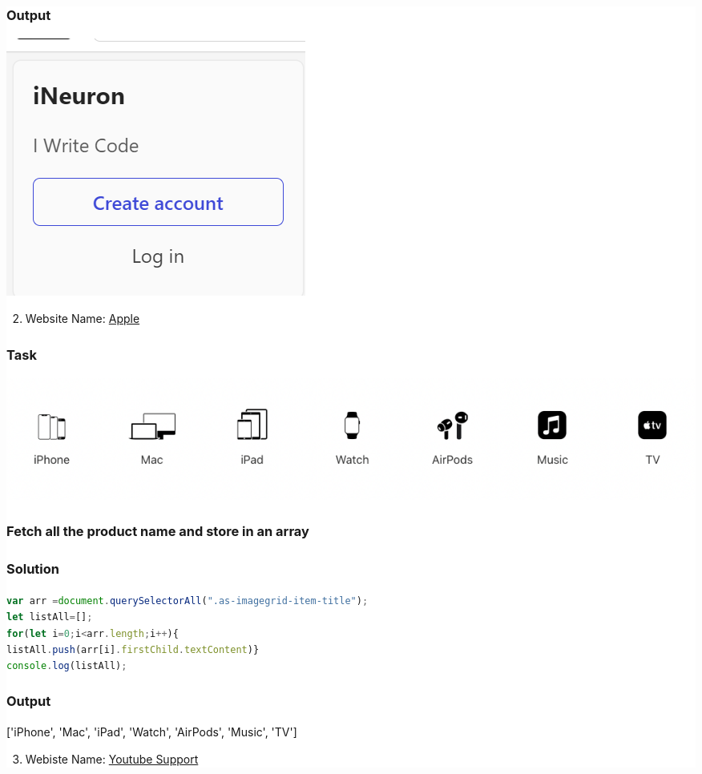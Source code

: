 ### Output



![Output](./Pic2.png)

2. Website Name: [Apple](https://support.apple.com/en-in)

### Task

![Store](./Picture_3.png)

### Fetch all the product name and store in an array

### Solution
```Javascript
var arr =document.querySelectorAll(".as-imagegrid-item-title");
let listAll=[];
for(let i=0;i<arr.length;i++){
listAll.push(arr[i].firstChild.textContent)}
console.log(listAll);
```
### Output

['iPhone', 'Mac', 'iPad', 'Watch', 'AirPods', 'Music', 'TV']

3. Webiste Name: [Youtube Support](https://support.google.com/youtube/)
